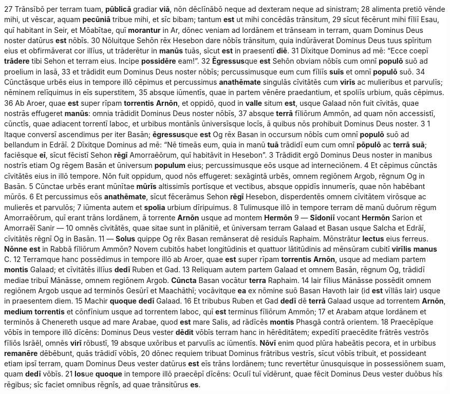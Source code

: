 27 Trānsībō per terram tuam, **pūblicā** gradiar **viā**, nōn dēclīnābō neque ad dexteram neque ad sinistram;
28 alimenta pretiō vēnde mihi, ut vēscar, aquam **pecūniā** tribue mihi, et sīc bibam; tantum **est** ut mihi concēdās trānsitum,
29 sīcut fēcērunt mihi fīliī Esau, quī habitant in Seir, et Mōabītae, quī **morantur** in Ar, dōnec veniam ad Iordānem et trānseam in terram, quam Dominus Deus noster datūrus **est** nōbīs.
30 Nōluitque Sehōn rēx Hesebon dare nōbīs trānsitum, quia indūrāverat Dominus Deus tuus spīritum eius et obfirmāverat cor illīus, ut trāderētur in **manūs** tuās, sīcut **est** in praesentī **diē**.
31 Dīxitque Dominus ad mē: “Ecce coepī **trādere** tibi Sehon et terram eius. Incipe **possidēre** eam!”.
32 **Ēgressus**que **est** Sehōn obviam nōbīs cum omnī **populō** suō ad proelium in Iasā,
33 et trādidit eum Dominus Deus noster nōbīs; percussimusque eum cum fīliīs **suīs** et omnī **populō** suō.
34 Cūnctāsque urbēs eius in tempore illō cēpimus et percussimus **anathēmate** singulās cīvitātēs cum **virīs** ac mulieribus et parvulīs; nēminem relīquimus in eīs superstitem,
35 absque iūmentīs, quae in partem vēnēre praedantium, et spoliīs urbium, quās cēpimus.
36 Ab Aroer, quae **est** super rīpam **torrentis** **Arnōn**, et oppidō, quod in **valle** situm **est**, usque Galaad nōn fuit cīvitās, quae nostrās effugeret **manūs**: omnia trādidit Dominus Deus noster nōbīs,
37 absque **terrā** fīliōrum Ammōn, ad quam nōn accessistī, cūnctīs, quae adiacent torrentī Iaboc, et urbibus montānīs ūniversīsque locīs, ā quibus nōs prohibuit Dominus Deus noster.
3
1 Itaque conversī ascendimus per iter Basān; **ēgressus**que **est** Og rēx Basan in occursum nōbīs cum omnī **populō** suō ad bellandum in Edrāī.
2 Dīxitque Dominus ad mē: “Nē timeās eum, quia in manū **tuā** trādidī eum cum omnī **pōpulō** ac **terrā** **suā**; faciēsque **eī**, sīcut fēcistī Sehon **rēgī** Amorraēōrum, quī habitāvit in Hesebon”.
3 Trādidit ergō Dominus Deus noster in manibus nostrīs etiam Og rēgem Basān et ūniversum **populum** eius; percussimusque eōs usque ad interneciōnem.
4 Et cēpimus cūnctās cīvitātēs eius in illō tempore. Nōn fuit oppidum, quod nōs effugeret: sexāgintā urbēs, omnem regiōnem Argob, rēgnum Og in Basān.
5 Cūnctae urbēs erant mūnītae **mūrīs** altissimīs portīsque et vectibus, absque oppidīs innumerīs, quae nōn habēbant mūrōs.
6 Et percussimus eōs **anathēmate**, sīcut fēcerāmus Sehon **rēgī** Hesebon, disperdentēs omnem cīvitātem virōsque ac mulierēs et parvulōs;
7 iūmenta autem et **spolia** urbium dīripuimus.
8 Tulimusque illō in tempore terram dē manū duōrum rēgum Amorraēōrum, quī erant trāns Iordānem, ā torrente **Arnōn** usque ad montem **Hermōn**
9 — **Sīdoniī** vocant **Hermōn** Sarion et Amorraēī Sanir —
10 omnēs cīvitātēs, quae sitae sunt in plānitiē, et ūniversam terram Galaad et Basan usque Salcha et Edrāī, cīvitātēs rēgnī Og in Basān.
11 — **Solus** quippe Og rēx Basan remānserat dē residuīs Raphaim. Mōnstrātur **lectus** eius ferreus. **Nōnne** **est** in Rabbā fīliōrum Ammōn? Novem cubitōs habet longitūdinis et quattuor lātitūdinis ad mēnsūram cubitī **virīlis** **manus** C.
12 Terramque hanc possēdimus in tempore illō ab Aroer, quae **est** super rīpam **torrentis** **Arnōn**, usque ad mediam partem **montis** Galaad; et cīvitātēs illīus **dedī** Ruben et Gad.
13 Reliquam autem partem Galaad et omnem Basān, rēgnum Og, trādidī mediae tribuī Mānāsse, omnem regiōnem Argob. **Cūncta** Basan vocātur **terra** Raphaim.
14 Iair fīlius Mānāsse possēdit omnem regiōnem Argob usque ad terminōs Gesūrī et Maachāthī; vocāvitque **ea** ex nōmine suō Basan Havoth Iair (id **est** vīllās Iair) usque in praesentem diem.
15 Machir **quoque** **dedī** Galaad.
16 Et tribubus Ruben et Gad **dedī** dē **terrā** Galaad usque ad torrentem **Arnōn**, **medium** **torrentis** et cōnfīnium usque ad torrentem Iaboc, quī **est** terminus fīliōrum Ammōn;
17 et Arabam atque Iordānem et terminōs ā Chenereth usque ad mare Arabae, quod **est** mare Salis, ad rādīcēs **montis** Phasgā contrā orientem.
18 Praecēpīque vōbīs in tempore illō dīcēns: Dominus Deus vester **dēdit** vōbīs terram hanc in hērēditātem; expedītī praecēdite frātrēs vestrōs fīliōs Isrāēl, omnēs **virī** rōbustī,
19 absque uxōribus et parvulīs ac iūmentīs. **Nōvī** enim quod plūra habeātis pecora, et in urbibus **remanēre** dēbēbunt, quās trādidī vōbīs,
20 dōnec requiem tribuat Dominus frātribus vestrīs, sīcut vōbīs tribuit, et possideant etiam ipsī terram, quam Dominus Deus vester datūrus **est** eīs trāns Iordānem; tunc revertētur ūnusquisque in possessiōnem suam, quam **dedī** vōbīs.
21 **Ios**ue **quoque** in tempore illō praecēpī dīcēns: Oculī tuī vīdērunt, quae fēcit Dominus Deus vester duōbus hīs rēgibus; sīc faciet omnibus rēgnīs, ad quae trānsitūrus **es**.